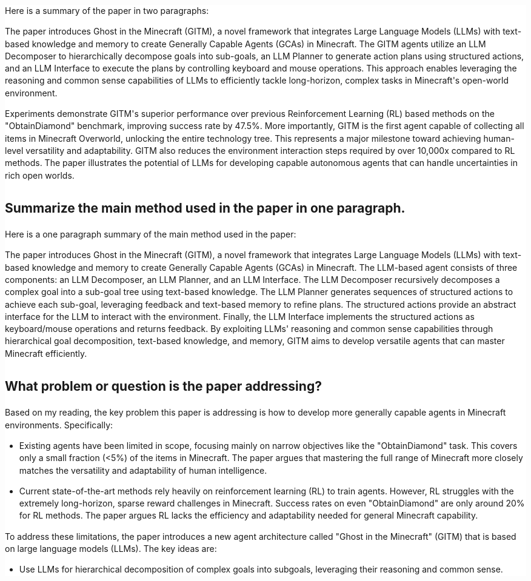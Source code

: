  Here is a summary of the paper in two paragraphs:

The paper introduces Ghost in the Minecraft (GITM), a novel framework that integrates Large Language Models (LLMs) with text-based knowledge and memory to create Generally Capable Agents (GCAs) in Minecraft. The GITM agents utilize an LLM Decomposer to hierarchically decompose goals into sub-goals, an LLM Planner to generate action plans using structured actions, and an LLM Interface to execute the plans by controlling keyboard and mouse operations. This approach enables leveraging the reasoning and common sense capabilities of LLMs to efficiently tackle long-horizon, complex tasks in Minecraft's open-world environment. 

Experiments demonstrate GITM's superior performance over previous Reinforcement Learning (RL) based methods on the "ObtainDiamond" benchmark, improving success rate by 47.5\%. More importantly, GITM is the first agent capable of collecting all items in Minecraft Overworld, unlocking the entire technology tree. This represents a major milestone toward achieving human-level versatility and adaptability. GITM also reduces the environment interaction steps required by over 10,000x compared to RL methods. The paper illustrates the potential of LLMs for developing capable autonomous agents that can handle uncertainties in rich open worlds.


## Summarize the main method used in the paper in one paragraph.

 Here is a one paragraph summary of the main method used in the paper:

The paper introduces Ghost in the Minecraft (GITM), a novel framework that integrates Large Language Models (LLMs) with text-based knowledge and memory to create Generally Capable Agents (GCAs) in Minecraft. The LLM-based agent consists of three components: an LLM Decomposer, an LLM Planner, and an LLM Interface. The LLM Decomposer recursively decomposes a complex goal into a sub-goal tree using text-based knowledge. The LLM Planner generates sequences of structured actions to achieve each sub-goal, leveraging feedback and text-based memory to refine plans. The structured actions provide an abstract interface for the LLM to interact with the environment. Finally, the LLM Interface implements the structured actions as keyboard/mouse operations and returns feedback. By exploiting LLMs' reasoning and common sense capabilities through hierarchical goal decomposition, text-based knowledge, and memory, GITM aims to develop versatile agents that can master Minecraft efficiently.


## What problem or question is the paper addressing?

 Based on my reading, the key problem this paper is addressing is how to develop more generally capable agents in Minecraft environments. Specifically:

- Existing agents have been limited in scope, focusing mainly on narrow objectives like the "ObtainDiamond" task. This covers only a small fraction (<5%) of the items in Minecraft. The paper argues that mastering the full range of Minecraft more closely matches the versatility and adaptability of human intelligence. 

- Current state-of-the-art methods rely heavily on reinforcement learning (RL) to train agents. However, RL struggles with the extremely long-horizon, sparse reward challenges in Minecraft. Success rates on even "ObtainDiamond" are only around 20% for RL methods. The paper argues RL lacks the efficiency and adaptability needed for general Minecraft capability.

To address these limitations, the paper introduces a new agent architecture called "Ghost in the Minecraft" (GITM) that is based on large language models (LLMs). The key ideas are:

- Use LLMs for hierarchical decomposition of complex goals into subgoals, leveraging their reasoning and common sense.
